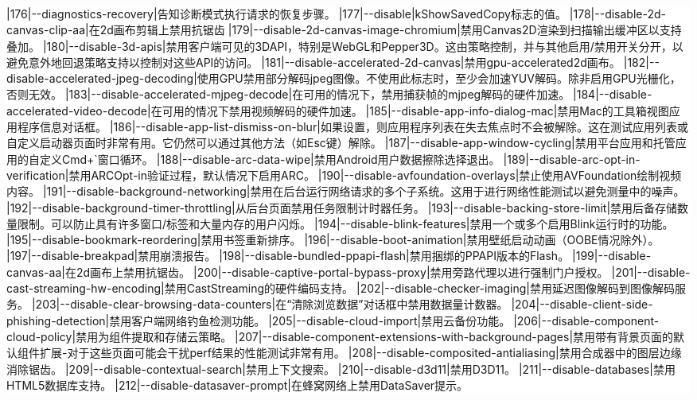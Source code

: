 |176|--diagnostics-recovery|告知诊断模式执行请求的恢复步骤。
|177|--disable|kShowSavedCopy标志的值。
|178|--disable-2d-canvas-clip-aa|在2d画布剪辑上禁用抗锯齿
|179|--disable-2d-canvas-image-chromium|禁用Canvas2D渲染到扫描输出缓冲区以支持叠加。
|180|--disable-3d-apis|禁用客户端可见的3DAPI，特别是WebGL和Pepper3D。这由策略控制，并与其他启用/禁用开关分开，以避免意外地回退策略支持以控制对这些API的访问。
|181|--disable-accelerated-2d-canvas|禁用gpu-accelerated2d画布。
|182|--disable-accelerated-jpeg-decoding|使用GPU禁用部分解码jpeg图像。不使用此标志时，至少会加速YUV解码。除非启用GPU光栅化，否则无效。
|183|--disable-accelerated-mjpeg-decode|在可用的情况下，禁用捕获帧的mjpeg解码的硬件加速。
|184|--disable-accelerated-video-decode|在可用的情况下禁用视频解码的硬件加速。
|185|--disable-app-info-dialog-mac|禁用Mac的工具箱视图应用程序信息对话框。
|186|--disable-app-list-dismiss-on-blur|如果设置，则应用程序列表在失去焦点时不会被解除。这在测试应用列表或自定义启动器页面时非常有用。它仍然可以通过其他方法（如Esc键）解除。
|187|--disable-app-window-cycling|禁用平台应用和托管应用的自定义Cmd+`窗口循环。
|188|--disable-arc-data-wipe|禁用Android用户数据擦除选择退出。
|189|--disable-arc-opt-in-verification|禁用ARCOpt-in验证过程，默认情况下启用ARC。
|190|--disable-avfoundation-overlays|禁止使用AVFoundation绘制视频内容。
|191|--disable-background-networking|禁用在后台运行网络请求的多个子系统。这用于进行网络性能测试以避免测量中的噪声。
|192|--disable-background-timer-throttling|从后台页面禁用任务限制计时器任务。
|193|--disable-backing-store-limit|禁用后备存储数量限制。可以防止具有许多窗口/标签和大量内存的用户闪烁。
|194|--disable-blink-features|禁用一个或多个启用Blink运行时的功能。
|195|--disable-bookmark-reordering|禁用书签重新排序。
|196|--disable-boot-animation|禁用壁纸启动动画（OOBE情况除外）。
|197|--disable-breakpad|禁用崩溃报告。
|198|--disable-bundled-ppapi-flash|禁用捆绑的PPAPI版本的Flash。
|199|--disable-canvas-aa|在2d画布上禁用抗锯齿。
|200|--disable-captive-portal-bypass-proxy|禁用旁路代理以进行强制门户授权。
|201|--disable-cast-streaming-hw-encoding|禁用CastStreaming的硬件编码支持。
|202|--disable-checker-imaging|禁用延迟图像解码到图像解码服务。
|203|--disable-clear-browsing-data-counters|在“清除浏览数据”对话框中禁用数据量计数器。
|204|--disable-client-side-phishing-detection|禁用客户端网络钓鱼检测功能。
|205|--disable-cloud-import|禁用云备份功能。
|206|--disable-component-cloud-policy|禁用为组件提取和存储云策略。
|207|--disable-component-extensions-with-background-pages|禁用带有背景页面的默认组件扩展-对于这些页面可能会干扰perf结果的性能测试非常有用。
|208|--disable-composited-antialiasing|禁用合成器中的图层边缘消除锯齿。
|209|--disable-contextual-search|禁用上下文搜索。
|210|--disable-d3d11|禁用D3D11。
|211|--disable-databases|禁用HTML5数据库支持。
|212|--disable-datasaver-prompt|在蜂窝网络上禁用DataSaver提示。